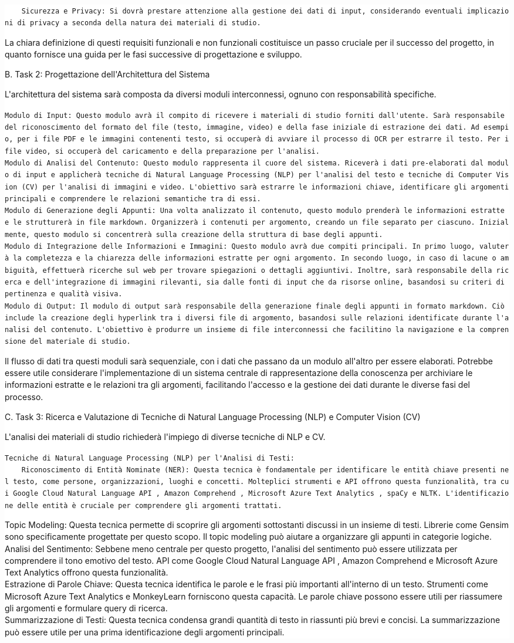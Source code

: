         Sicurezza e Privacy: Si dovrà prestare attenzione alla gestione dei dati di input, considerando eventuali implicazioni di privacy a seconda della natura dei materiali di studio.

La chiara definizione di questi requisiti funzionali e non funzionali costituisce un passo cruciale per il successo del progetto, in quanto fornisce una guida per le fasi successive di progettazione e sviluppo.

B. Task 2: Progettazione dell'Architettura del Sistema

L'architettura del sistema sarà composta da diversi moduli interconnessi, ognuno con responsabilità specifiche.

    Modulo di Input: Questo modulo avrà il compito di ricevere i materiali di studio forniti dall'utente. Sarà responsabile del riconoscimento del formato del file (testo, immagine, video) e della fase iniziale di estrazione dei dati. Ad esempio, per i file PDF e le immagini contenenti testo, si occuperà di avviare il processo di OCR per estrarre il testo. Per i file video, si occuperà del caricamento e della preparazione per l'analisi.
    Modulo di Analisi del Contenuto: Questo modulo rappresenta il cuore del sistema. Riceverà i dati pre-elaborati dal modulo di input e applicherà tecniche di Natural Language Processing (NLP) per l'analisi del testo e tecniche di Computer Vision (CV) per l'analisi di immagini e video. L'obiettivo sarà estrarre le informazioni chiave, identificare gli argomenti principali e comprendere le relazioni semantiche tra di essi.
    Modulo di Generazione degli Appunti: Una volta analizzato il contenuto, questo modulo prenderà le informazioni estratte e le strutturerà in file markdown. Organizzerà i contenuti per argomento, creando un file separato per ciascuno. Inizialmente, questo modulo si concentrerà sulla creazione della struttura di base degli appunti.
    Modulo di Integrazione delle Informazioni e Immagini: Questo modulo avrà due compiti principali. In primo luogo, valuterà la completezza e la chiarezza delle informazioni estratte per ogni argomento. In secondo luogo, in caso di lacune o ambiguità, effettuerà ricerche sul web per trovare spiegazioni o dettagli aggiuntivi. Inoltre, sarà responsabile della ricerca e dell'integrazione di immagini rilevanti, sia dalle fonti di input che da risorse online, basandosi su criteri di pertinenza e qualità visiva.
    Modulo di Output: Il modulo di output sarà responsabile della generazione finale degli appunti in formato markdown. Ciò include la creazione degli hyperlink tra i diversi file di argomento, basandosi sulle relazioni identificate durante l'analisi del contenuto. L'obiettivo è produrre un insieme di file interconnessi che facilitino la navigazione e la comprensione del materiale di studio.

Il flusso di dati tra questi moduli sarà sequenziale, con i dati che passano da un modulo all'altro per essere elaborati. Potrebbe essere utile considerare l'implementazione di un sistema centrale di rappresentazione della conoscenza per archiviare le informazioni estratte e le relazioni tra gli argomenti, facilitando l'accesso e la gestione dei dati durante le diverse fasi del processo.

C. Task 3: Ricerca e Valutazione di Tecniche di Natural Language Processing (NLP) e Computer Vision (CV)

L'analisi dei materiali di studio richiederà l'impiego di diverse tecniche di NLP e CV.

    Tecniche di Natural Language Processing (NLP) per l'Analisi di Testi:
        Riconoscimento di Entità Nominate (NER): Questa tecnica è fondamentale per identificare le entità chiave presenti nel testo, come persone, organizzazioni, luoghi e concetti. Molteplici strumenti e API offrono questa funzionalità, tra cui Google Cloud Natural Language API , Amazon Comprehend , Microsoft Azure Text Analytics , spaCy e NLTK. L'identificazione delle entità è cruciale per comprendere gli argomenti trattati.   

Topic Modeling: Questa tecnica permette di scoprire gli argomenti sottostanti discussi in un insieme di testi. Librerie come Gensim sono specificamente progettate per questo scopo. Il topic modeling può aiutare a organizzare gli appunti in categorie logiche.  
Analisi del Sentimento: Sebbene meno centrale per questo progetto, l'analisi del sentimento può essere utilizzata per comprendere il tono emotivo del testo. API come Google Cloud Natural Language API , Amazon Comprehend e Microsoft Azure Text Analytics offrono questa funzionalità.  
Estrazione di Parole Chiave: Questa tecnica identifica le parole e le frasi più importanti all'interno di un testo. Strumenti come Microsoft Azure Text Analytics e MonkeyLearn forniscono questa capacità. Le parole chiave possono essere utili per riassumere gli argomenti e formulare query di ricerca.  
Summarizzazione di Testi: Questa tecnica condensa grandi quantità di testo in riassunti più brevi e concisi. La summarizzazione può essere utile per una prima identificazione degli argomenti principali.  
